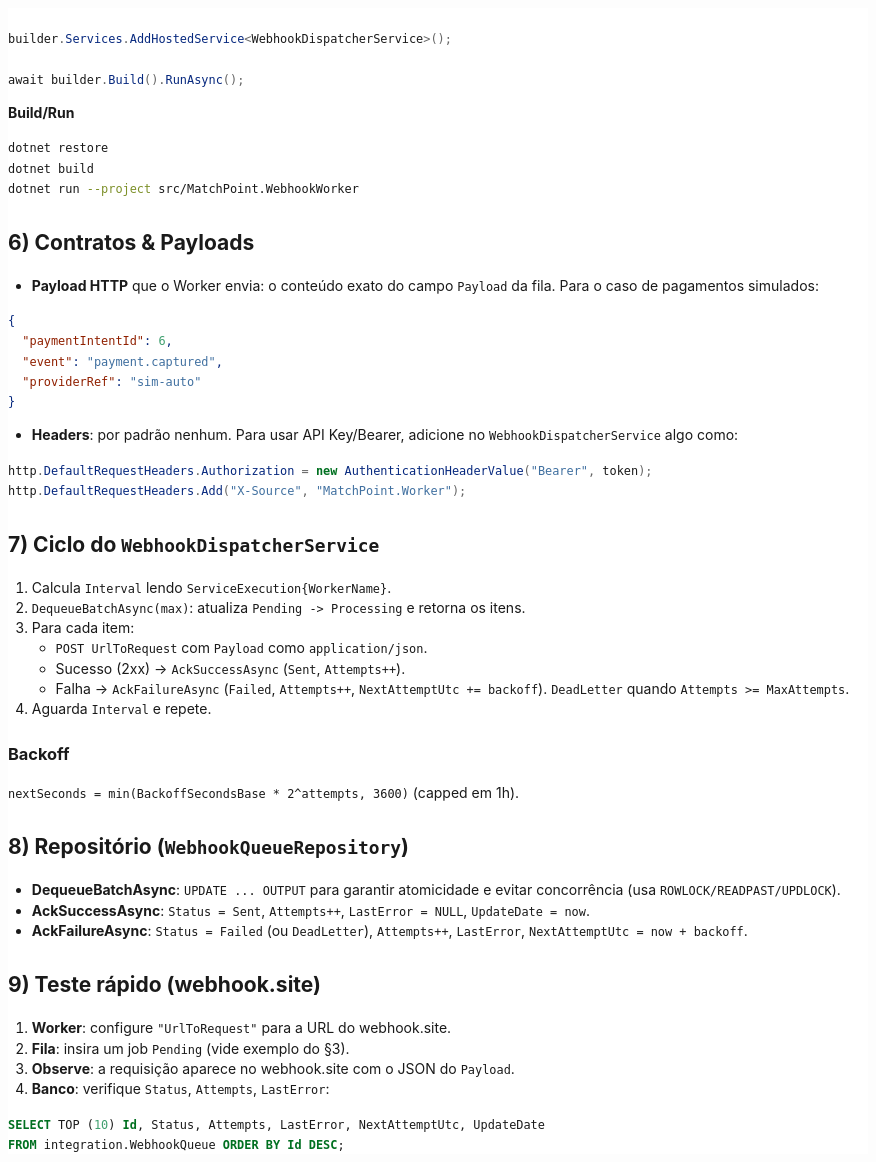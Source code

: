 ```csharp

builder.Services.AddHostedService<WebhookDispatcherService>();

await builder.Build().RunAsync();
```
**Build/Run**
```bash
dotnet restore
dotnet build
dotnet run --project src/MatchPoint.WebhookWorker
```

## 6) Contratos & Payloads
- **Payload HTTP** que o Worker envia: o conteúdo exato do campo `Payload` da fila. Para o caso de pagamentos simulados:
```json
{
  "paymentIntentId": 6,
  "event": "payment.captured",
  "providerRef": "sim-auto"
}
```
- **Headers**: por padrão nenhum. Para usar API Key/Bearer, adicione no `WebhookDispatcherService` algo como:
```csharp
http.DefaultRequestHeaders.Authorization = new AuthenticationHeaderValue("Bearer", token);
http.DefaultRequestHeaders.Add("X-Source", "MatchPoint.Worker");
```

## 7) Ciclo do `WebhookDispatcherService`
1. Calcula `Interval` lendo `ServiceExecution{WorkerName}`.
2. `DequeueBatchAsync(max)`: atualiza `Pending -> Processing` e retorna os itens.
3. Para cada item:
   - `POST UrlToRequest` com `Payload` como `application/json`.
   - Sucesso (2xx) → `AckSuccessAsync` (`Sent`, `Attempts++`).
   - Falha → `AckFailureAsync` (`Failed`, `Attempts++`, `NextAttemptUtc += backoff`). `DeadLetter` quando `Attempts >= MaxAttempts`.
4. Aguarda `Interval` e repete.

### Backoff
`nextSeconds = min(BackoffSecondsBase * 2^attempts, 3600)` (capped em 1h).

## 8) Repositório (`WebhookQueueRepository`)
- **DequeueBatchAsync**: `UPDATE ... OUTPUT` para garantir atomicidade e evitar concorrência (usa `ROWLOCK/READPAST/UPDLOCK`).
- **AckSuccessAsync**: `Status = Sent`, `Attempts++`, `LastError = NULL`, `UpdateDate = now`.
- **AckFailureAsync**: `Status = Failed` (ou `DeadLetter`), `Attempts++`, `LastError`, `NextAttemptUtc = now + backoff`.

## 9) Teste rápido (webhook.site)
1. **Worker**: configure `"UrlToRequest"` para a URL do webhook.site.
2. **Fila**: insira um job `Pending` (vide exemplo do §3).
3. **Observe**: a requisição aparece no webhook.site com o JSON do `Payload`.
4. **Banco**: verifique `Status`, `Attempts`, `LastError`:
```sql
SELECT TOP (10) Id, Status, Attempts, LastError, NextAttemptUtc, UpdateDate
FROM integration.WebhookQueue ORDER BY Id DESC;
```
